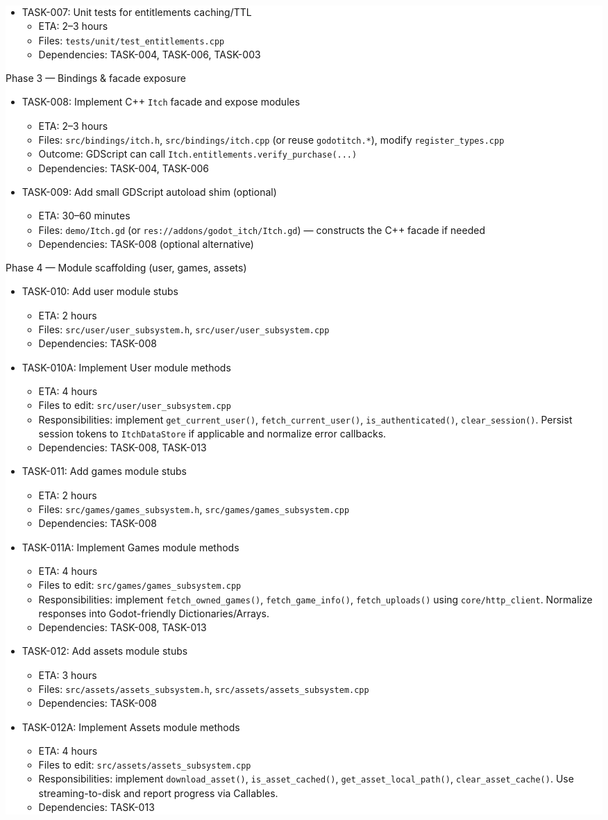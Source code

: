 - TASK-007: Unit tests for entitlements caching/TTL
	- ETA: 2–3 hours
	- Files: `tests/unit/test_entitlements.cpp`
	- Dependencies: TASK-004, TASK-006, TASK-003

Phase 3 — Bindings & facade exposure
- TASK-008: Implement C++ `Itch` facade and expose modules
	- ETA: 2–3 hours
	- Files: `src/bindings/itch.h`, `src/bindings/itch.cpp` (or reuse `godotitch.*`), modify `register_types.cpp`
	- Outcome: GDScript can call `Itch.entitlements.verify_purchase(...)`
	- Dependencies: TASK-004, TASK-006

- TASK-009: Add small GDScript autoload shim (optional)
	- ETA: 30–60 minutes
	- Files: `demo/Itch.gd` (or `res://addons/godot_itch/Itch.gd`) — constructs the C++ facade if needed
	- Dependencies: TASK-008 (optional alternative)

Phase 4 — Module scaffolding (user, games, assets)
- TASK-010: Add user module stubs
	- ETA: 2 hours
	- Files: `src/user/user_subsystem.h`, `src/user/user_subsystem.cpp`
	- Dependencies: TASK-008

- TASK-010A: Implement User module methods
	- ETA: 4 hours
	- Files to edit: `src/user/user_subsystem.cpp`
	- Responsibilities: implement `get_current_user()`, `fetch_current_user()`, `is_authenticated()`, `clear_session()`. Persist session tokens to `ItchDataStore` if applicable and normalize error callbacks.
	- Dependencies: TASK-008, TASK-013

- TASK-011: Add games module stubs
	- ETA: 2 hours
	- Files: `src/games/games_subsystem.h`, `src/games/games_subsystem.cpp`
	- Dependencies: TASK-008

- TASK-011A: Implement Games module methods
	- ETA: 4 hours
	- Files to edit: `src/games/games_subsystem.cpp`
	- Responsibilities: implement `fetch_owned_games()`, `fetch_game_info()`, `fetch_uploads()` using `core/http_client`. Normalize responses into Godot-friendly Dictionaries/Arrays.
	- Dependencies: TASK-008, TASK-013

- TASK-012: Add assets module stubs
	- ETA: 3 hours
	- Files: `src/assets/assets_subsystem.h`, `src/assets/assets_subsystem.cpp`
	- Dependencies: TASK-008

- TASK-012A: Implement Assets module methods
	- ETA: 4 hours
	- Files to edit: `src/assets/assets_subsystem.cpp`
	- Responsibilities: implement `download_asset()`, `is_asset_cached()`, `get_asset_local_path()`, `clear_asset_cache()`. Use streaming-to-disk and report progress via Callables.
	- Dependencies: TASK-013
